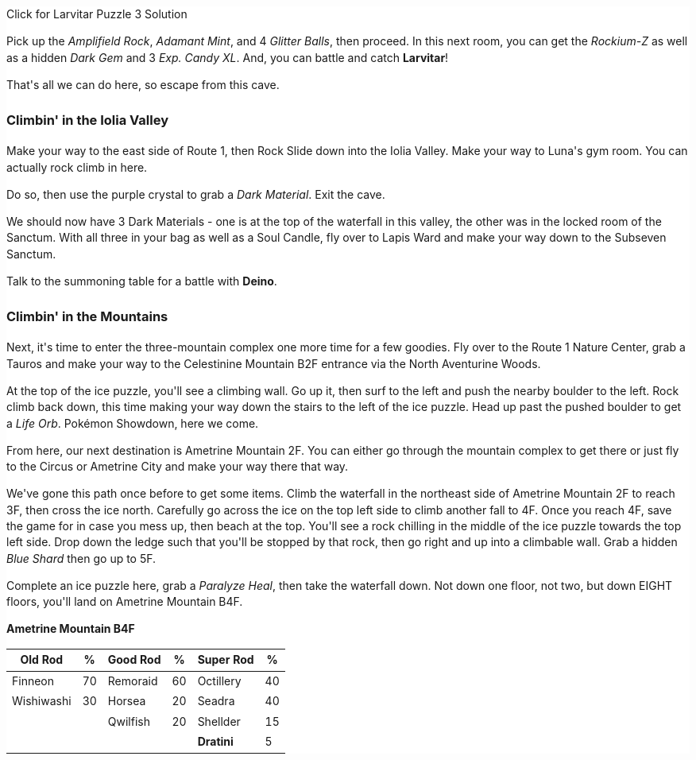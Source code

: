<div class="spoilerDiv">
  <div class="spoilerText" style="display:none">
    L U U R U U L D U R D R D U U R R R U U R R R D D D L D U L R D D L D R
  </div>
  <a display="initial" class="spoilerBtn" title="Click to show/hide content" type="button">Click for Larvitar Puzzle 3 Solution</a>
</div>

Pick up the *Amplifield Rock*, *Adamant Mint*, and 4 *Glitter Balls*, then proceed. In this next room, you can get the *Rockium-Z* as well as a hidden *Dark Gem* and 3 *Exp. Candy XL*. And, you can battle and catch **Larvitar**!

That's all we can do here, so escape from this cave.

### Climbin' in the Iolia Valley

Make your way to the east side of Route 1, then Rock Slide down into the Iolia Valley. Make your way to Luna's gym room. You can actually rock climb in here.

Do so, then use the purple crystal to grab a *Dark Material*. Exit the cave.

We should now have 3 Dark Materials - one is at the top of the waterfall in this valley, the other was in the locked room of the Sanctum. With all three in your bag as well as a Soul Candle, fly over to Lapis Ward and make your way down to the Subseven Sanctum.

Talk to the summoning table for a battle with **Deino**.

### Climbin' in the Mountains

Next, it's time to enter the three-mountain complex one more time for a few goodies. Fly over to the Route 1 Nature Center, grab a Tauros and make your way to the Celestinine Mountain B2F entrance via the North Aventurine Woods.

At the top of the ice puzzle, you'll see a climbing wall. Go up it, then surf to the left and push the nearby boulder to the left. Rock climb back down, this time making your way down the stairs to the left of the ice puzzle. Head up past the pushed boulder to get a *Life Orb*. Pokémon Showdown, here we come.

From here, our next destination is Ametrine Mountain 2F. You can either go through the mountain complex to get there or just fly to the Circus or Ametrine City and make your way there that way.

We've gone this path once before to get some items. Climb the waterfall in the northeast side of Ametrine Mountain 2F to reach 3F, then cross the ice north. Carefully go across the ice on the top left side to climb another fall to 4F. Once you reach 4F, save the game for in case you mess up, then beach at the top. You'll see a rock chilling in the middle of the ice puzzle towards the top left side. Drop down the ledge such that you'll be stopped by that rock, then go right and up into a climbable wall. Grab a hidden *Blue Shard* then go up to 5F.

Complete an ice puzzle here, grab a *Paralyze Heal*, then take the waterfall down. Not down one floor, not two, but down EIGHT floors, you'll land on Ametrine Mountain B4F.

**Ametrine Mountain B4F**

|Old Rod           |%  |Good Rod          |%  |Super Rod         |%  |
|------------------|---|------------------|---|------------------|---|
|Finneon           |70 |Remoraid          |60 |Octillery         |40 |
|Wishiwashi        |30 |Horsea            |20 |Seadra            |40 |
|                  |   |Qwilfish          |20 |Shellder          |15 |
|                  |   |                  |   |**Dratini**       |5  |
